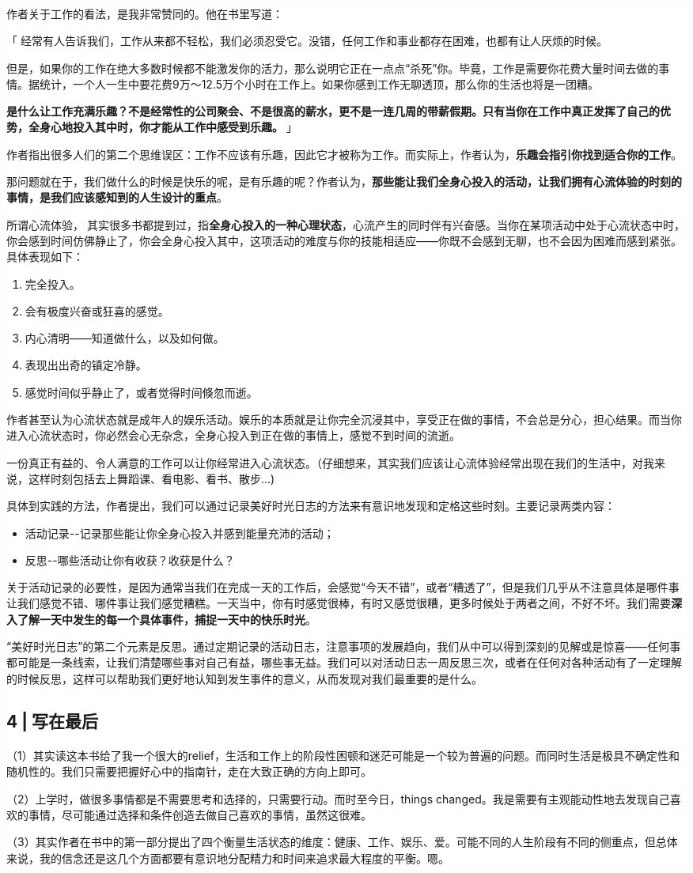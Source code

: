 作者关于工作的看法，是我非常赞同的。他在书里写道：

「
经常有人告诉我们，工作从来都不轻松，我们必须忍受它。没错，任何工作和事业都存在困难，也都有让人厌烦的时候。

但是，如果你的工作在绝大多数时候都不能激发你的活力，那么说明它正在一点点“杀死”你。毕竟，工作是需要你花费大量时间去做的事情。据统计，一个人一生中要花费9万～12.5万个小时在工作上。如果你感到工作无聊透顶，那么你的生活也将是一团糟。

**是什么让工作充满乐趣？不是经常性的公司聚会、不是很高的薪水，更不是一连几周的带薪假期。只有当你在工作中真正发挥了自己的优势，全身心地投入其中时，你才能从工作中感受到乐趣。**
」

作者指出很多人们的第二个思维误区：工作不应该有乐趣，因此它才被称为工作。而实际上，作者认为，**乐趣会指引你找到适合你的工作**。

那问题就在于，我们做什么的时候是快乐的呢，是有乐趣的呢？作者认为，**那些能让我们全身心投入的活动，让我们拥有心流体验的时刻的事情，是我们应该感知到的人生设计的重点**。

所谓心流体验， 其实很多书都提到过，指**全身心投入的一种心理状态**，心流产生的同时伴有兴奋感。当你在某项活动中处于心流状态中时，你会感到时间仿佛静止了，你会全身心投入其中，这项活动的难度与你的技能相适应——你既不会感到无聊，也不会因为困难而感到紧张。具体表现如下：

1. 完全投入。

2. 会有极度兴奋或狂喜的感觉。

3. 内心清明——知道做什么，以及如何做。

4. 表现出出奇的镇定冷静。

5. 感觉时间似乎静止了，或者觉得时间倏忽而逝。

作者甚至认为心流状态就是成年人的娱乐活动。娱乐的本质就是让你完全沉浸其中，享受正在做的事情，不会总是分心，担心结果。而当你进入心流状态时，你必然会心无杂念，全身心投入到正在做的事情上，感觉不到时间的流逝。

一份真正有益的、令人满意的工作可以让你经常进入心流状态。（仔细想来，其实我们应该让心流体验经常出现在我们的生活中，对我来说，这样时刻包括去上舞蹈课、看电影、看书、散步...)

具体到实践的方法，作者提出，我们可以通过记录美好时光日志的方法来有意识地发现和定格这些时刻。主要记录两类内容：

- 活动记录--记录那些能让你全身心投入并感到能量充沛的活动；

- 反思--哪些活动让你有收获？收获是什么？

关于活动记录的必要性，是因为通常当我们在完成一天的工作后，会感觉“今天不错”，或者“糟透了”，但是我们几乎从不注意具体是哪件事让我们感觉不错、哪件事让我们感觉糟糕。一天当中，你有时感觉很棒，有时又感觉很糟，更多时候处于两者之间，不好不坏。我们需要**深入了解一天中发生的每一个具体事件，捕捉一天中的快乐时光**。

“美好时光日志”的第二个元素是反思。通过定期记录的活动日志，注意事项的发展趋向，我们从中可以得到深刻的见解或是惊喜——任何事都可能是一条线索，让我们清楚哪些事对自己有益，哪些事无益。我们可以对活动日志一周反思三次，或者在任何对各种活动有了一定理解的时候反思，这样可以帮助我们更好地认知到发生事件的意义，从而发现对我们最重要的是什么。

## 4 | 写在最后

（1）其实读这本书给了我一个很大的relief，生活和工作上的阶段性困顿和迷茫可能是一个较为普遍的问题。而同时生活是极具不确定性和随机性的。我们只需要把握好心中的指南针，走在大致正确的方向上即可。

（2）上学时，做很多事情都是不需要思考和选择的，只需要行动。而时至今日，things changed。我是需要有主观能动性地去发现自己喜欢的事情，尽可能通过选择和条件创造去做自己喜欢的事情，虽然这很难。

（3）其实作者在书中的第一部分提出了四个衡量生活状态的维度：健康、工作、娱乐、爱。可能不同的人生阶段有不同的侧重点，但总体来说，我的信念还是这几个方面都要有意识地分配精力和时间来追求最大程度的平衡。嗯。